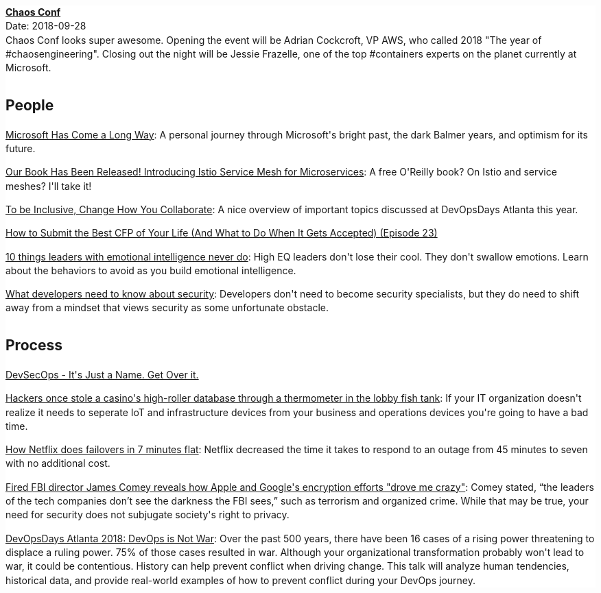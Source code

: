 [**Chaos Conf**](https://chaosconf.splashthat.com/)  
Date: 2018-09-28  
Chaos Conf looks super awesome. Opening the event will be Adrian Cockcroft, VP AWS, who called 2018 "The year of #chaosengineering". Closing out the night will be Jessie Frazelle, one of the top #containers experts on the planet currently at Microsoft.

## People

[Microsoft Has Come a Long Way](https://chrisshort.net/microsoft-has-come-a-long-way/): A personal journey through Microsoft's bright past, the dark Balmer years, and optimism for its future.

[Our Book Has Been Released! Introducing Istio Service Mesh for Microservices](http://blog.christianposta.com/our-book-has-been-released-introducing-istio-service-mesh-for-microservices/): A free O'Reilly book? On Istio and service meshes? I'll take it!

[To be Inclusive, Change How You Collaborate](https://medium.com/@eschrock/to-be-inclusive-change-how-you-collaborate-6f365cf893ab): A nice overview of important topics discussed at DevOpsDays Atlanta this year.

[How to Submit the Best CFP of Your Life (And What to Do When It Gets Accepted) (Episode 23)](http://communitypulse.io/23-cfps/)

[10 things leaders with emotional intelligence never do](https://enterprisersproject.com/article/2018/4/10-things-leaders-emotional-intelligence-never-do): High EQ leaders don't lose their cool. They don't swallow emotions. Learn about the behaviors to avoid as you build emotional intelligence.

[What developers need to know about security](https://opensource.com/article/18/4/what-developers-need-know-about-security): Developers don't need to become security specialists, but they do need to shift away from a mindset that views security as some unfortunate obstacle.

## Process

[DevSecOps - It's Just a Name. Get Over it.](https://www.devsecopsdays.com/articles/its-just-a-name)

[Hackers once stole a casino's high-roller database through a thermometer in the lobby fish tank](http://www.businessinsider.com/hackers-stole-a-casinos-database-through-a-thermometer-in-the-lobby-fish-tank-2018-4): If your IT organization doesn't realize it needs to seperate IoT and infrastructure devices from your business and operations devices you're going to have a bad time.

[How Netflix does failovers in 7 minutes flat](https://opensource.com/article/18/4/how-netflix-does-failovers-7-minutes-flat): Netflix decreased the time it takes to respond to an outage from 45 minutes to seven with no additional cost.

[Fired FBI director James Comey reveals how Apple and Google's encryption efforts "drove me crazy"](https://www.fastcompany.com/40559334/fired-fbi-director-james-comey-reveals-how-apple-and-googles-encryption-efforts-drove-me-crazy): Comey stated, “the leaders of the tech companies don’t see the darkness the FBI sees,” such as terrorism and organized crime. While that may be true, your need for security does not subjugate society's right to privacy.

[DevOpsDays Atlanta 2018: DevOps is Not War](https://chrisshort.net/devopsdays-atlanta-2018-devops-is-not-war/): Over the past 500 years, there have been 16 cases of a rising power threatening to displace a ruling power. 75% of those cases resulted in war. Although your organizational transformation probably won't lead to war, it could be contentious. History can help prevent conflict when driving change. This talk will analyze human tendencies, historical data, and provide real-world examples of how to prevent conflict during your DevOps journey.
